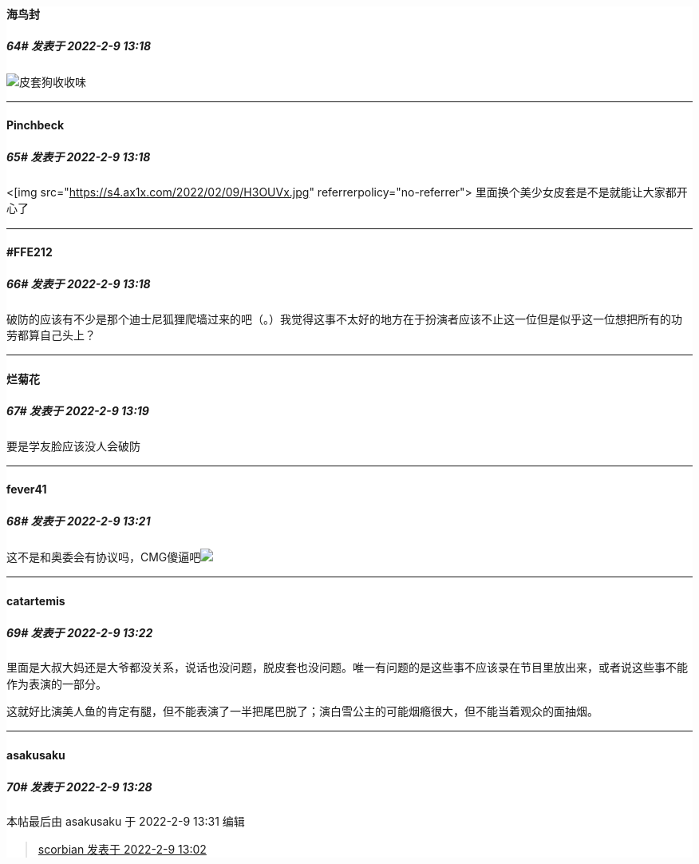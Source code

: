 ####  海鸟封  
##### 64#       发表于 2022-2-9 13:18

<img src="https://static.saraba1st.com/image/smiley/face2017/034.png" referrerpolicy="no-referrer">皮套狗收收味

*****

####  Pinchbeck  
##### 65#       发表于 2022-2-9 13:18

<[img src="https://s4.ax1x.com/2022/02/09/H3OUVx.jpg" referrerpolicy="no-referrer">
里面换个美少女皮套是不是就能让大家都开心了

*****

####  #FFE212  
##### 66#       发表于 2022-2-9 13:18

破防的应该有不少是那个迪士尼狐狸爬墙过来的吧（。）我觉得这事不太好的地方在于扮演者应该不止这一位但是似乎这一位想把所有的功劳都算自己头上？

*****

####  烂菊花  
##### 67#       发表于 2022-2-9 13:19

要是学友脸应该没人会破防

*****

####  fever41  
##### 68#       发表于 2022-2-9 13:21

这不是和奥委会有协议吗，CMG傻逼吧<img src="https://static.saraba1st.com/image/smiley/face2017/001.png" referrerpolicy="no-referrer">

*****

####  catartemis  
##### 69#       发表于 2022-2-9 13:22

里面是大叔大妈还是大爷都没关系，说话也没问题，脱皮套也没问题。唯一有问题的是这些事不应该录在节目里放出来，或者说这些事不能作为表演的一部分。

这就好比演美人鱼的肯定有腿，但不能表演了一半把尾巴脱了；演白雪公主的可能烟瘾很大，但不能当着观众的面抽烟。



*****

####  asakusaku  
##### 70#       发表于 2022-2-9 13:28

 本帖最后由 asakusaku 于 2022-2-9 13:31 编辑 
<blockquote><a href="httphttps://bbs.saraba1st.com/2b/forum.php?mod=redirect&amp;goto=findpost&amp;pid=54603619&amp;ptid=2051519" target="_blank">scorbian 发表于 2022-2-9 13:02</a>
